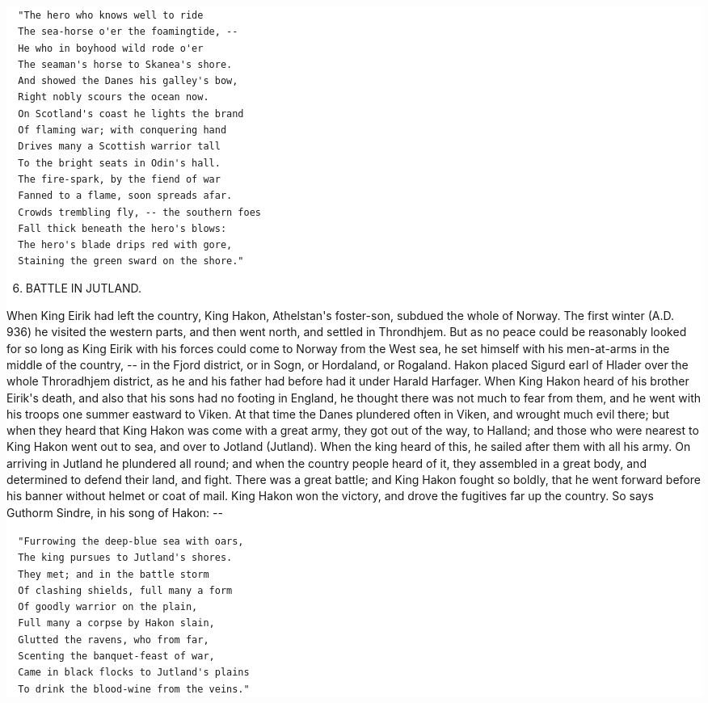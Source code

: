       "The hero who knows well to ride
      The sea-horse o'er the foamingtide, --
      He who in boyhood wild rode o'er
      The seaman's horse to Skanea's shore.
      And showed the Danes his galley's bow,
      Right nobly scours the ocean now.
      On Scotland's coast he lights the brand
      Of flaming war; with conquering hand
      Drives many a Scottish warrior tall
      To the bright seats in Odin's hall.
      The fire-spark, by the fiend of war
      Fanned to a flame, soon spreads afar.
      Crowds trembling fly, -- the southern foes
      Fall thick beneath the hero's blows:
      The hero's blade drips red with gore,
      Staining the green sward on the shore."
 
 
 
 6. BATTLE IN JUTLAND.
 
 When King Eirik had left the country, King Hakon, Athelstan's
 foster-son, subdued the whole of Norway.  The first winter (A.D.
 936) he visited the western parts, and then went north, and
 settled in Throndhjem.  But as no peace could be reasonably
 looked for so long as King Eirik with his forces could come to
 Norway from the West sea, he set himself with his men-at-arms in
 the middle of the country, -- in the Fjord district, or in Sogn,
 or Hordaland, or Rogaland.  Hakon placed Sigurd earl of Hlader
 over the whole Throradhjem district, as he and his father had
 before had it under Harald Harfager.  When King Hakon heard of
 his brother Eirik's death, and also that his sons had no footing
 in England, he thought there was not much to fear from them, and
 he went with his troops one summer eastward to Viken.  At that
 time the Danes plundered often in Viken, and wrought much evil
 there; but when they heard that King Hakon was come with a great
 army, they got out of the way, to Halland; and those who were
 nearest to King Hakon went out to sea, and over to Jotland
 (Jutland).  When the king heard of this, he sailed after them
 with all his army.  On arriving in Jutland he plundered all
 round; and when the country people heard of it, they assembled in
 a great body, and determined to defend their land, and fight.
 There was a great battle; and King Hakon fought so boldly, that
 he went forward before his banner without helmet or coat of mail.
 King Hakon won the victory, and drove the fugitives far up the
 country.  So says Guthorm Sindre, in his song of Hakon: --
 
      "Furrowing the deep-blue sea with oars,
      The king pursues to Jutland's shores.
      They met; and in the battle storm
      Of clashing shields, full many a form
      Of goodly warrior on the plain,
      Full many a corpse by Hakon slain,
      Glutted the ravens, who from far,
      Scenting the banquet-feast of war,
      Came in black flocks to Jutland's plains
      To drink the blood-wine from the veins."
 